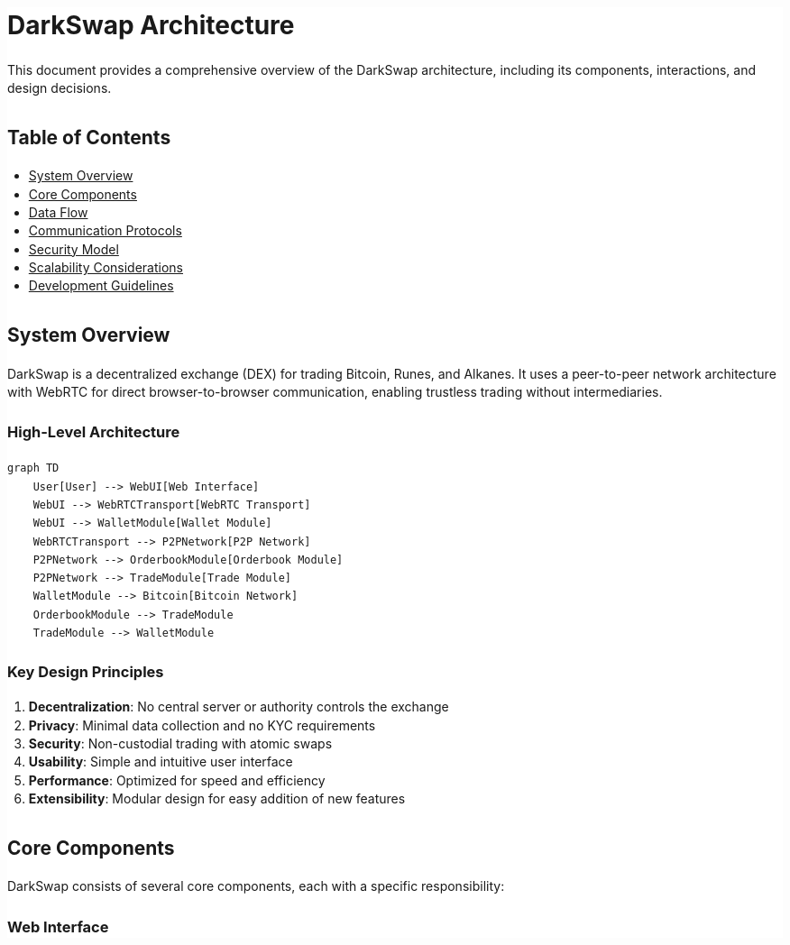 # DarkSwap Architecture

This document provides a comprehensive overview of the DarkSwap architecture, including its components, interactions, and design decisions.

## Table of Contents

- [System Overview](#system-overview)
- [Core Components](#core-components)
- [Data Flow](#data-flow)
- [Communication Protocols](#communication-protocols)
- [Security Model](#security-model)
- [Scalability Considerations](#scalability-considerations)
- [Development Guidelines](#development-guidelines)

## System Overview

DarkSwap is a decentralized exchange (DEX) for trading Bitcoin, Runes, and Alkanes. It uses a peer-to-peer network architecture with WebRTC for direct browser-to-browser communication, enabling trustless trading without intermediaries.

### High-Level Architecture

```mermaid
graph TD
    User[User] --> WebUI[Web Interface]
    WebUI --> WebRTCTransport[WebRTC Transport]
    WebUI --> WalletModule[Wallet Module]
    WebRTCTransport --> P2PNetwork[P2P Network]
    P2PNetwork --> OrderbookModule[Orderbook Module]
    P2PNetwork --> TradeModule[Trade Module]
    WalletModule --> Bitcoin[Bitcoin Network]
    OrderbookModule --> TradeModule
    TradeModule --> WalletModule
```

### Key Design Principles

1. **Decentralization**: No central server or authority controls the exchange
2. **Privacy**: Minimal data collection and no KYC requirements
3. **Security**: Non-custodial trading with atomic swaps
4. **Usability**: Simple and intuitive user interface
5. **Performance**: Optimized for speed and efficiency
6. **Extensibility**: Modular design for easy addition of new features

## Core Components

DarkSwap consists of several core components, each with a specific responsibility:

### Web Interface
